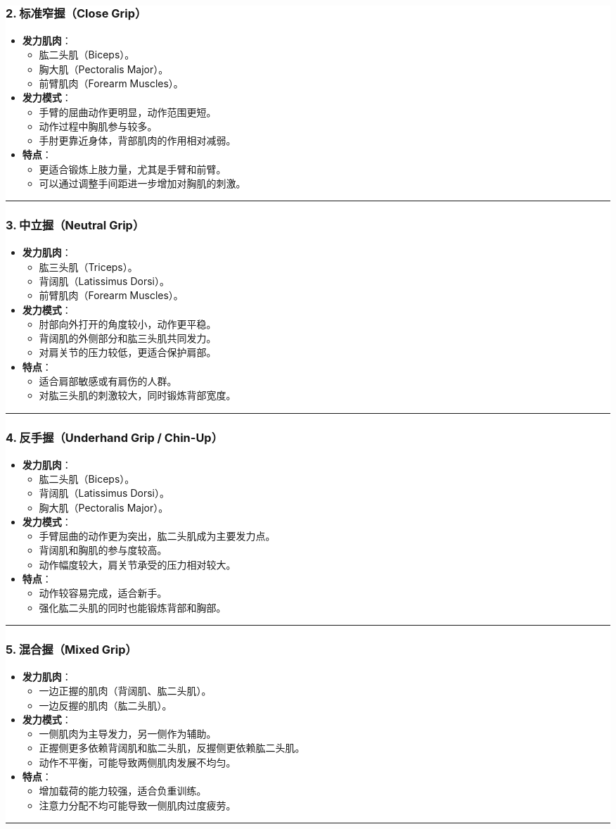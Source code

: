 
### 2. **标准窄握（Close Grip）**
   - **发力肌肉**：
     - 肱二头肌（Biceps）。
     - 胸大肌（Pectoralis Major）。
     - 前臂肌肉（Forearm Muscles）。
   - **发力模式**：
     - 手臂的屈曲动作更明显，动作范围更短。
     - 动作过程中胸肌参与较多。
     - 手肘更靠近身体，背部肌肉的作用相对减弱。
   - **特点**：
     - 更适合锻炼上肢力量，尤其是手臂和前臂。
     - 可以通过调整手间距进一步增加对胸肌的刺激。

---

### 3. **中立握（Neutral Grip）**
   - **发力肌肉**：
     - 肱三头肌（Triceps）。
     - 背阔肌（Latissimus Dorsi）。
     - 前臂肌肉（Forearm Muscles）。
   - **发力模式**：
     - 肘部向外打开的角度较小，动作更平稳。
     - 背阔肌的外侧部分和肱三头肌共同发力。
     - 对肩关节的压力较低，更适合保护肩部。
   - **特点**：
     - 适合肩部敏感或有肩伤的人群。
     - 对肱三头肌的刺激较大，同时锻炼背部宽度。

---

### 4. **反手握（Underhand Grip / Chin-Up）**
   - **发力肌肉**：
     - 肱二头肌（Biceps）。
     - 背阔肌（Latissimus Dorsi）。
     - 胸大肌（Pectoralis Major）。
   - **发力模式**：
     - 手臂屈曲的动作更为突出，肱二头肌成为主要发力点。
     - 背阔肌和胸肌的参与度较高。
     - 动作幅度较大，肩关节承受的压力相对较大。
   - **特点**：
     - 动作较容易完成，适合新手。
     - 强化肱二头肌的同时也能锻炼背部和胸部。

---

### 5. **混合握（Mixed Grip）**
   - **发力肌肉**：
     - 一边正握的肌肉（背阔肌、肱二头肌）。
     - 一边反握的肌肉（肱二头肌）。
   - **发力模式**：
     - 一侧肌肉为主导发力，另一侧作为辅助。
     - 正握侧更多依赖背阔肌和肱二头肌，反握侧更依赖肱二头肌。
     - 动作不平衡，可能导致两侧肌肉发展不均匀。
   - **特点**：
     - 增加载荷的能力较强，适合负重训练。
     - 注意力分配不均可能导致一侧肌肉过度疲劳。

---